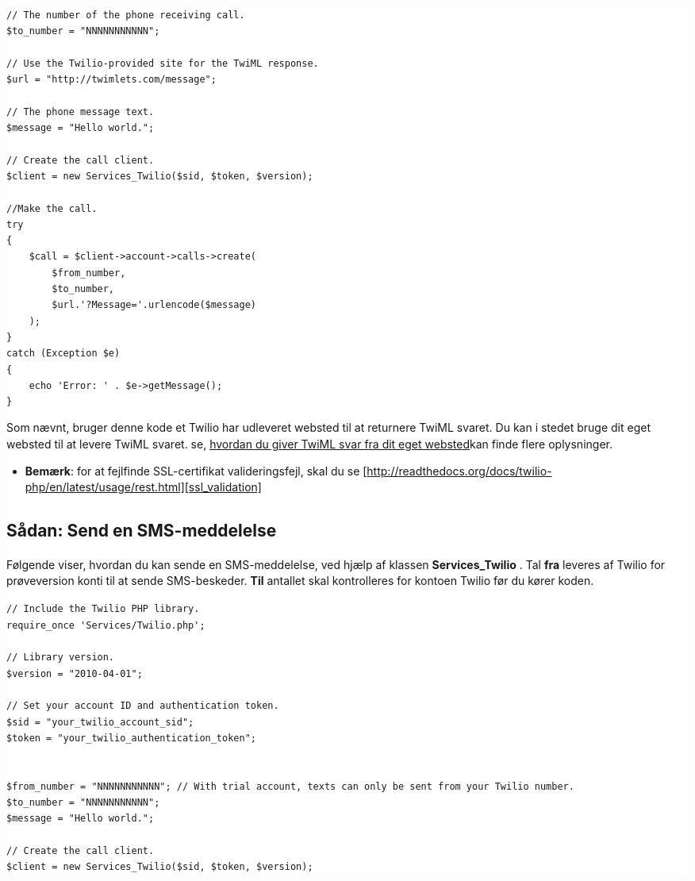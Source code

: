     // The number of the phone receiving call.
    $to_number = "NNNNNNNNNNN";

    // Use the Twilio-provided site for the TwiML response.
    $url = "http://twimlets.com/message";

    // The phone message text.
    $message = "Hello world.";

    // Create the call client.
    $client = new Services_Twilio($sid, $token, $version);

    //Make the call.
    try
    {
        $call = $client->account->calls->create(
            $from_number,
            $to_number,
            $url.'?Message='.urlencode($message)
        );
    }
    catch (Exception $e)
    {
        echo 'Error: ' . $e->getMessage();
    }

Som nævnt, bruger denne kode et Twilio har udleveret websted til at returnere TwiML svaret. Du kan i stedet bruge dit eget websted til at levere TwiML svaret. se, [hvordan du giver TwiML svar fra dit eget websted](#howto_provide_twiml_responses)kan finde flere oplysninger.


- **Bemærk**: for at fejlfinde SSL-certifikat valideringsfejl, skal du se [http://readthedocs.org/docs/twilio-php/en/latest/usage/rest.html][ssl_validation]


## <a id="howto_send_sms"></a>Sådan: Send en SMS-meddelelse
Følgende viser, hvordan du kan sende en SMS-meddelelse, ved hjælp af klassen **Services_Twilio** . Tal **fra** leveres af Twilio for prøveversion konti til at sende SMS-beskeder. **Til** antallet skal kontrolleres for kontoen Twilio før du kører koden.

    // Include the Twilio PHP library.
    require_once 'Services/Twilio.php';

    // Library version.
    $version = "2010-04-01";

    // Set your account ID and authentication token.
    $sid = "your_twilio_account_sid";
    $token = "your_twilio_authentication_token";


    $from_number = "NNNNNNNNNNN"; // With trial account, texts can only be sent from your Twilio number.
    $to_number = "NNNNNNNNNNN";
    $message = "Hello world.";

    // Create the call client.
    $client = new Services_Twilio($sid, $token, $version);


[twilio_php]: https://github.com/twilio/twilio-php
[twilio_lib_docs]: http://readthedocs.org/docs/twilio-php/en/latest/index.html
[twilio_github_readme]: https://github.com/twilio/twilio-php/blob/master/README.md
[ssl_validation]: http://readthedocs.org/docs/twilio-php/en/latest/usage/rest.html
[howto_phonecall_php]: http://windowsazure.com/documentation/articles/partner-twilio-php-make-phone-call
[twimlet_message_url]: http://twimlets.com/message
[twimlet_message_url_hello_world]: http://twimlets.com/message?Message%5B0%5D=Hello%20World
[twiml_reference]: https://www.twilio.com/docs/api/twiml
[twilio_pricing]: http://www.twilio.com/pricing
[twilio_libraries]: https://www.twilio.com/docs/libraries
[twiml]: http://www.twilio.com/docs/api/twiml
[twilio_api]: http://www.twilio.com/api
[try_twilio]: https://www.twilio.com/try-twilio
[twilio_account]:  https://www.twilio.com/user/account
[verify_phone]: https://www.twilio.com/user/account/phone-numbers/verified#
[twilio_api_documentation]: http://www.twilio.com/api
[twilio_security_guidelines]: http://www.twilio.com/docs/security
[twilio_howtos]: http://www.twilio.com/docs/howto
[twilio_on_github]: https://github.com/twilio
[twilio_support]: http://www.twilio.com/help/contact
[twilio_quickstarts]: http://www.twilio.com/docs/quickstart